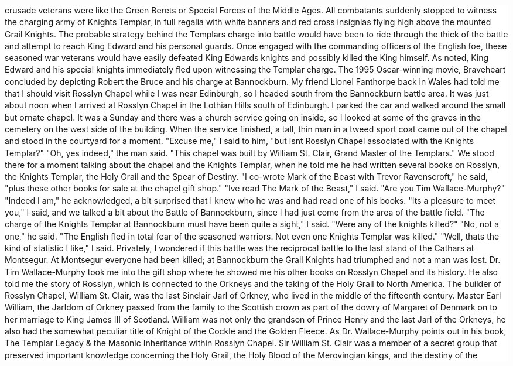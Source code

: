 crusade veterans were like the Green Berets or Special Forces of the Middle
Ages. All combatants suddenly stopped to witness the charging army of
Knights Templar, in full regalia with white banners and red cross insignias
flying high above the mounted Grail Knights.
The probable strategy behind the Templars charge into battle would have
been to ride through the thick of the battle and attempt to reach King
Edward and his personal guards. Once engaged with the commanding officers of
the English foe, these seasoned war veterans would have easily defeated King
Edwards knights and possibly killed the King himself. As noted, King Edward
and his special knights immediately fled upon witnessing the Templar charge.
The 1995 Oscar-winning movie, Braveheart concluded by depicting Robert the
Bruce and his charge at Bannockburn.
My friend Lionel Fanthorpe back in Wales had told me that I should visit
Rosslyn Chapel while I was near Edinburgh, so I headed south from the
Bannockburn battle area. It was just about noon when I arrived at Rosslyn
Chapel in the Lothian Hills south of Edinburgh.
I parked the car and walked around the small but ornate chapel. It was a
Sunday and there was a church service going on inside, so I looked at some
of the graves in the cemetery on the west side of the building.
When the
service finished, a tall, thin man in a tweed sport coat came out of the
chapel and stood in the courtyard for a moment.
"Excuse me," I said to him, "but isnt
Rosslyn Chapel associated with the Knights Templar?"
"Oh, yes indeed," the man said. "This chapel was built by William St.
Clair, Grand Master of the Templars."
We stood there for a moment talking about the
chapel and the Knights Templar, when he told me he had written several books
on Rosslyn, the Knights Templar, the Holy Grail and the Spear of Destiny.
"I
co-wrote Mark of the Beast with Trevor Ravenscroft," he said, "plus these
other books for sale at the chapel gift shop."
"Ive read The Mark of the Beast," I said.
"Are you Tim Wallace-Murphy?"
"Indeed I am," he acknowledged, a bit surprised that I knew who he was
and had read one of his books.
"Its a pleasure to meet you," I said, and we talked a bit about the
Battle of Bannockburn, since I had just come from the area of the battle
field.
"The charge of the Knights Templar at
Bannockburn must have been quite a sight," I said. "Were any of the
knights killed?"
"No, not a one," he said. "The English fled in total fear of the
seasoned warriors. Not even one Knights Templar was killed."
"Well, thats the kind of statistic I like," I said.
Privately, I wondered if this battle was the
reciprocal battle to the last stand of the Cathars at Montsegur. At
Montsegur everyone had been killed; at Bannockburn the Grail Knights had
triumphed and not a man was lost.
Dr. Tim Wallace-Murphy took me into the gift shop where he showed me his
other books on Rosslyn Chapel and its history. He also told me the story of
Rosslyn, which is connected to the Orkneys and the taking of the Holy Grail
to North America.
The builder of Rosslyn Chapel, William St. Clair, was the last Sinclair
Jarl of Orkney, who lived in the middle of the fifteenth century. Master
Earl William, the Jarldom of Orkney passed from the family to the Scottish
crown as part of the dowry of Margaret of Denmark on to her marriage to King
James III of Scotland. William was not only the grandson of Prince Henry and
the last Jarl of the Orkneys, he also had the somewhat peculiar title of
Knight of the Cockle and the Golden Fleece.
As Dr. Wallace-Murphy points out in his book, The Templar Legacy & the
Masonic Inheritance within Rosslyn Chapel. Sir William St. Clair was a
member of a secret group that preserved important knowledge concerning the
Holy Grail, the Holy Blood of the Merovingian kings, and the destiny of the